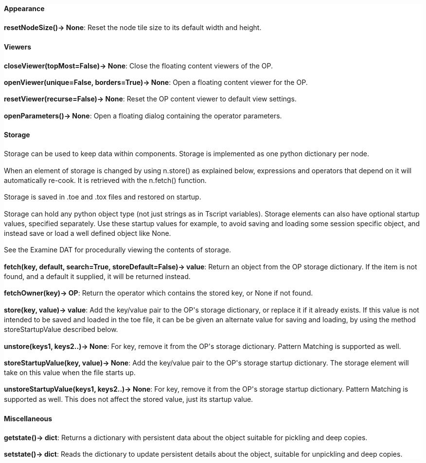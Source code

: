 #### Appearance

**resetNodeSize()→ None**: Reset the node tile size to its default width and height.

#### Viewers

**closeViewer(topMost=False)→ None**: Close the floating content viewers of the OP.

**openViewer(unique=False, borders=True)→ None**: Open a floating content viewer for the OP.

**resetViewer(recurse=False)→ None**: Reset the OP content viewer to default view settings.

**openParameters()→ None**: Open a floating dialog containing the operator parameters.

#### Storage

Storage can be used to keep data within components. Storage is implemented as one python dictionary per node.

When an element of storage is changed by using n.store() as explained below, expressions and operators that depend on it will automatically re-cook. It is retrieved with the n.fetch() function.

Storage is saved in .toe and .tox files and restored on startup.

Storage can hold any python object type (not just strings as in Tscript variables). Storage elements can also have optional startup values, specified separately. Use these startup values for example, to avoid saving and loading some session specific object, and instead save or load a well defined object like None.

See the Examine DAT for procedurally viewing the contents of storage.

**fetch(key, default, search=True, storeDefault=False)→ value**: Return an object from the OP storage dictionary. If the item is not found, and a default it supplied, it will be returned instead.

**fetchOwner(key)→ OP**: Return the operator which contains the stored key, or None if not found.

**store(key, value)→ value**: Add the key/value pair to the OP's storage dictionary, or replace it if it already exists. If this value is not intended to be saved and loaded in the toe file, it can be be given an alternate value for saving and loading, by using the method storeStartupValue described below.

**unstore(keys1, keys2..)→ None**: For key, remove it from the OP's storage dictionary. Pattern Matching is supported as well.

**storeStartupValue(key, value)→ None**: Add the key/value pair to the OP's storage startup dictionary. The storage element will take on this value when the file starts up.

**unstoreStartupValue(keys1, keys2..)→ None**: For key, remove it from the OP's storage startup dictionary. Pattern Matching is supported as well. This does not affect the stored value, just its startup value.

#### Miscellaneous

****getstate**()→ dict**: Returns a dictionary with persistent data about the object suitable for pickling and deep copies.

****setstate**()→ dict**: Reads the dictionary to update persistent details about the object, suitable for unpickling and deep copies.
